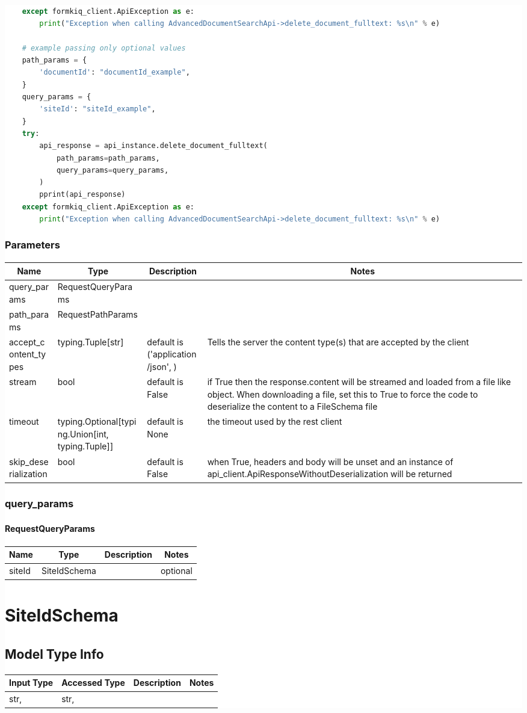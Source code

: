 ```python
    except formkiq_client.ApiException as e:
        print("Exception when calling AdvancedDocumentSearchApi->delete_document_fulltext: %s\n" % e)

    # example passing only optional values
    path_params = {
        'documentId': "documentId_example",
    }
    query_params = {
        'siteId': "siteId_example",
    }
    try:
        api_response = api_instance.delete_document_fulltext(
            path_params=path_params,
            query_params=query_params,
        )
        pprint(api_response)
    except formkiq_client.ApiException as e:
        print("Exception when calling AdvancedDocumentSearchApi->delete_document_fulltext: %s\n" % e)
```
### Parameters

Name | Type | Description  | Notes
------------- | ------------- | ------------- | -------------
query_params | RequestQueryParams | |
path_params | RequestPathParams | |
accept_content_types | typing.Tuple[str] | default is ('application/json', ) | Tells the server the content type(s) that are accepted by the client
stream | bool | default is False | if True then the response.content will be streamed and loaded from a file like object. When downloading a file, set this to True to force the code to deserialize the content to a FileSchema file
timeout | typing.Optional[typing.Union[int, typing.Tuple]] | default is None | the timeout used by the rest client
skip_deserialization | bool | default is False | when True, headers and body will be unset and an instance of api_client.ApiResponseWithoutDeserialization will be returned

### query_params
#### RequestQueryParams

Name | Type | Description  | Notes
------------- | ------------- | ------------- | -------------
siteId | SiteIdSchema | | optional


# SiteIdSchema

## Model Type Info
Input Type | Accessed Type | Description | Notes
------------ | ------------- | ------------- | -------------
str,  | str,  |  | 
